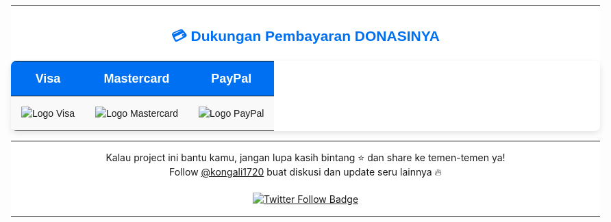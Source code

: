 </div>


---

<section align="center" style="font-family: Arial, sans-serif;">

<h2 style="margin-bottom: 20px; color: #0070f3;">💳 Dukungan Pembayaran DONASINYA</h2>

<table align="center" aria-label="Metode Pembayaran" style="margin: 0 auto; border-collapse: collapse; box-shadow: 0 4px 10px rgba(0,0,0,0.1); border-radius: 8px; overflow: hidden;">
  <thead style="background-color: #0070f3; color: white;">
    <tr>
      <th style="padding: 12px 25px; font-size: 18px;">Visa</th>
      <th style="padding: 12px 25px; font-size: 18px;">Mastercard</th>
      <th style="padding: 12px 25px; font-size: 18px;">PayPal</th>
    </tr>
  </thead>
  <tbody style="background-color: #f9f9f9;">
    <tr>
      <td style="padding: 15px;">
        <img src="https://upload.wikimedia.org/wikipedia/commons/thumb/4/41/Visa_Logo.png/120px-Visa_Logo.png" alt="Logo Visa" width="110" />
      </td>
      <td style="padding: 15px;">
        <img src="https://upload.wikimedia.org/wikipedia/commons/thumb/2/2a/Mastercard-logo.svg/120px-Mastercard-logo.svg.png" alt="Logo Mastercard" width="110" />
      </td>
      <td style="padding: 15px;">
        <img src="https://upload.wikimedia.org/wikipedia/commons/thumb/3/39/PayPal_logo.svg/120px-PayPal_logo.svg.png" alt="Logo PayPal" width="110" />
      </td>
    </tr>
  </tbody>
</table>

</section>


---

<p align="center">
  Kalau project ini bantu kamu, jangan lupa kasih bintang ⭐ dan share ke temen-temen ya!<br>
  Follow <a href="https://twitter.com/kongali1720" target="_blank" rel="noopener noreferrer">@kongali1720</a> buat diskusi dan update seru lainnya 🔥
</p>

<p align="center" style="margin-top: 20px;">
  <a href="https://twitter.com/kongali1720" target="_blank" rel="noopener noreferrer" aria-label="Follow kongali1720 on Twitter">
    <img src="https://img.shields.io/twitter/follow/kongali1720?style=social" alt="Twitter Follow Badge" />
  </a>
</p>

</div>
<div align="center">

---





